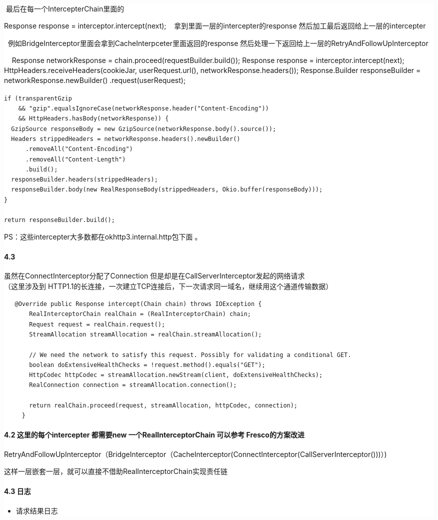   最后在每一个IntercepterChain里面的 
  
  Response response = interceptor.intercept(next);
  
  拿到里面一层的intercepter的response 然后加工最后返回给上一层的intercepter  
  
   例如BridgeInterceptor里面会拿到CacheInterpceter里面返回的response 然后处理一下返回给上一层的RetryAndFollowUpInterceptor  
   
     Response networkResponse = chain.proceed(requestBuilder.build());
     Response response = interceptor.intercept(next);
     HttpHeaders.receiveHeaders(cookieJar, userRequest.url(), networkResponse.headers());
    Response.Builder responseBuilder = networkResponse.newBuilder()
        .request(userRequest);

    if (transparentGzip
        && "gzip".equalsIgnoreCase(networkResponse.header("Content-Encoding"))
        && HttpHeaders.hasBody(networkResponse)) {
      GzipSource responseBody = new GzipSource(networkResponse.body().source());
      Headers strippedHeaders = networkResponse.headers().newBuilder()
          .removeAll("Content-Encoding")
          .removeAll("Content-Length")
          .build();
      responseBuilder.headers(strippedHeaders);
      responseBuilder.body(new RealResponseBody(strippedHeaders, Okio.buffer(responseBody)));
    }

    return responseBuilder.build();

PS：这些intercepter大多数都在okhttp3.internal.http包下面 。   


#### 4.3 

虽然在ConnectInterceptor分配了Connection 但是却是在CallServerInterceptor发起的网络请求   
（这里涉及到 HTTP1.1的长连接，一次建立TCP连接后，下一次请求同一域名，继续用这个通道传输数据）

       @Override public Response intercept(Chain chain) throws IOException {
           RealInterceptorChain realChain = (RealInterceptorChain) chain;
           Request request = realChain.request();
           StreamAllocation streamAllocation = realChain.streamAllocation();

           // We need the network to satisfy this request. Possibly for validating a conditional GET.
           boolean doExtensiveHealthChecks = !request.method().equals("GET");
           HttpCodec httpCodec = streamAllocation.newStream(client, doExtensiveHealthChecks);
           RealConnection connection = streamAllocation.connection();

           return realChain.proceed(request, streamAllocation, httpCodec, connection);
         }

#### 4.2 这里的每个intercepter 都需要new 一个RealInterceptorChain 可以参考 Fresco的方案改进 

RetryAndFollowUpInterceptor（BridgeInterceptor（CacheInterceptor(ConnectInterceptor(CallServerInterceptor()))）)

这样一层嵌套一层，就可以直接不借助RealInterceptorChain实现责任链

#### 4.3  日志  
* 请求结果日志  
